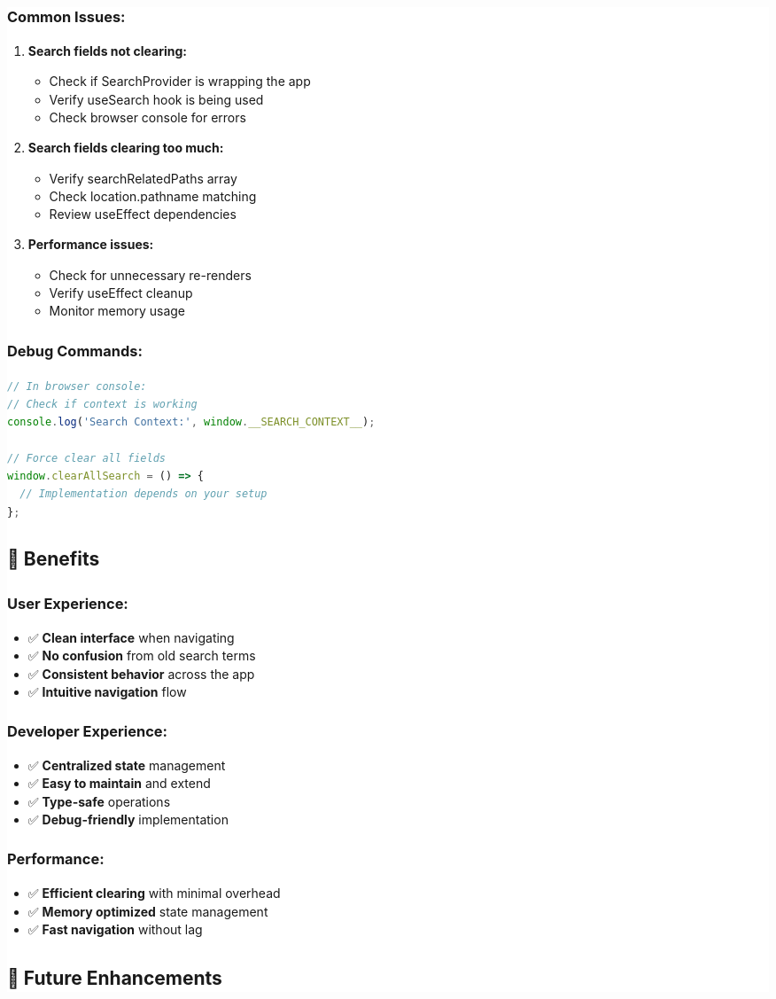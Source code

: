 ### **Common Issues:**

1. **Search fields not clearing:**
   - Check if SearchProvider is wrapping the app
   - Verify useSearch hook is being used
   - Check browser console for errors

2. **Search fields clearing too much:**
   - Verify searchRelatedPaths array
   - Check location.pathname matching
   - Review useEffect dependencies

3. **Performance issues:**
   - Check for unnecessary re-renders
   - Verify useEffect cleanup
   - Monitor memory usage

### **Debug Commands:**
```javascript
// In browser console:
// Check if context is working
console.log('Search Context:', window.__SEARCH_CONTEXT__);

// Force clear all fields
window.clearAllSearch = () => {
  // Implementation depends on your setup
};
```

## 🎯 **Benefits**

### **User Experience:**
- ✅ **Clean interface** when navigating
- ✅ **No confusion** from old search terms
- ✅ **Consistent behavior** across the app
- ✅ **Intuitive navigation** flow

### **Developer Experience:**
- ✅ **Centralized state** management
- ✅ **Easy to maintain** and extend
- ✅ **Type-safe** operations
- ✅ **Debug-friendly** implementation

### **Performance:**
- ✅ **Efficient clearing** with minimal overhead
- ✅ **Memory optimized** state management
- ✅ **Fast navigation** without lag

## 🔮 **Future Enhancements**
